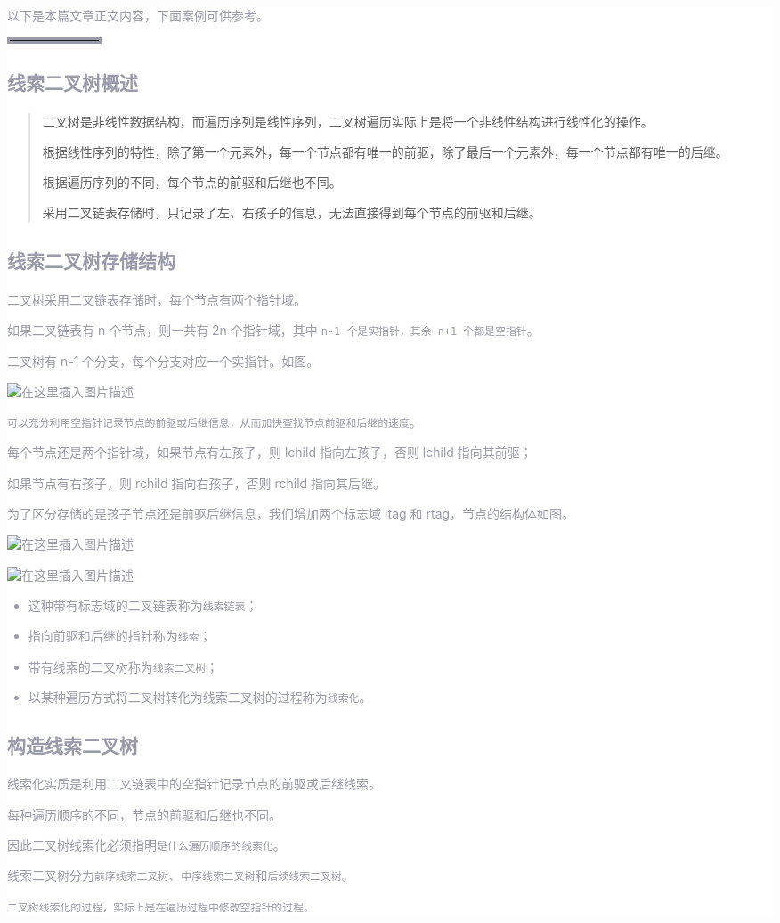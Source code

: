 
<font color=#999AAA >以下是本篇文章正文内容，下面案例可供参考。</fond>

<hr style=" border:solid; width:100px; height:1px;" color=#000000 size=1">

## 线索二叉树概述
                                                                         
>二叉树是非线性数据结构，而遍历序列是线性序列，二叉树遍历实际上是将一个非线性结构进行线性化的操作。
>
>根据线性序列的特性，除了第一个元素外，每一个节点都有唯一的前驱，除了最后一个元素外，每一个节点都有唯一的后继。
>
>根据遍历序列的不同，每个节点的前驱和后继也不同。
>
>采用二叉链表存储时，只记录了左、右孩子的信息，无法直接得到每个节点的前驱和后继。
>
## 线索二叉树存储结构
                                                                         
二叉树采用二叉链表存储时，每个节点有两个指针域。

如果二叉链表有 n 个节点，则一共有 2n 个指针域，其中 `n-1 个是实指针，其余 n+1 个都是空指针`。

二叉树有 n-1 个分支，每个分支对应一个实指针。如图。

![在这里插入图片描述](https://img-blog.csdnimg.cn/af18bbff37204ec184117fc0a54ea99a.png)

`可以充分利用空指针记录节点的前驱或后继信息，从而加快查找节点前驱和后继的速度`。

每个节点还是两个指针域，如果节点有左孩子，则 lchild 指向左孩子，否则 lchild 指向其前驱；

如果节点有右孩子，则 rchild 指向右孩子，否则 rchild 指向其后继。

为了区分存储的是孩子节点还是前驱后继信息，我们增加两个标志域 ltag 和 rtag，节点的结构体如图。

![在这里插入图片描述](https://img-blog.csdnimg.cn/fda0e3314c53446b86fded743699e309.png)
                                                                         
![在这里插入图片描述](https://img-blog.csdnimg.cn/209197d864c54fb589e4b310344611fa.png)
                                                                         
* 这种带有标志域的二叉链表称为`线索链表`；

* 指向前驱和后继的指针称为`线索`；

* 带有线索的二叉树称为`线索二叉树`；

* 以某种遍历方式将二叉树转化为线索二叉树的过程称为`线索化`。

## 构造线索二叉树

线索化实质是利用二叉链表中的空指针记录节点的前驱或后继线索。

每种遍历顺序的不同，节点的前驱和后继也不同。

因此二叉树线索化必须指明`是什么遍历顺序的线索化`。

线索二叉树分为`前序线索二叉树`、`中序线索二叉树`和`后续线索二叉树`。

`二叉树线索化的过程，实际上是在遍历过程中修改空指针的过程。`
